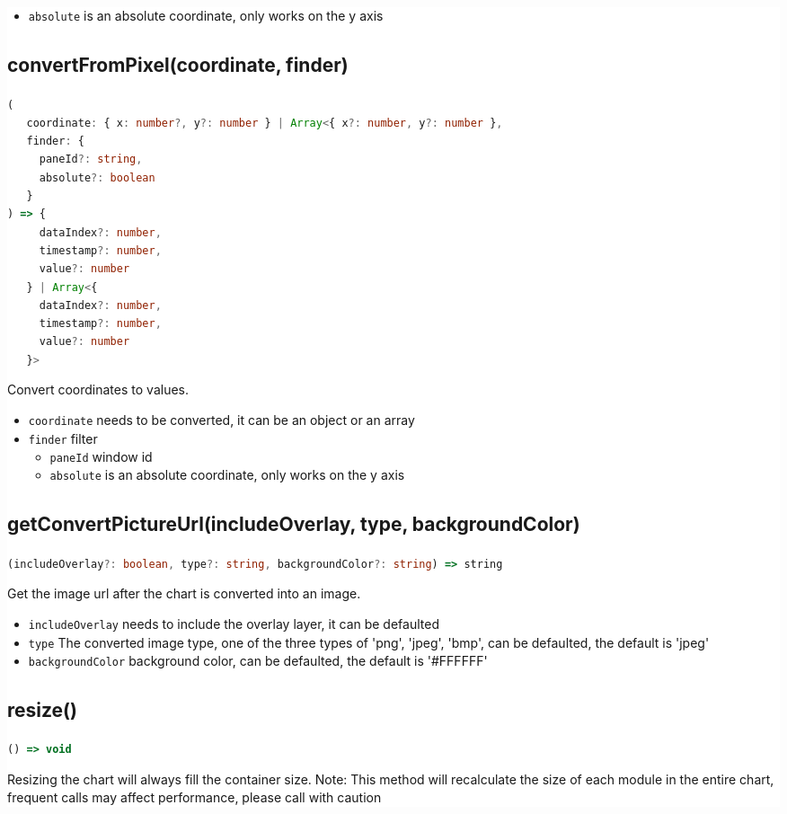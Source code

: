    - `absolute` is an absolute coordinate, only works on the y axis


## convertFromPixel(coordinate, finder)
```typescript
(
   coordinate: { x: number?, y?: number } | Array<{ x?: number, y?: number },
   finder: {
     paneId?: string,
     absolute?: boolean
   }
) => {
     dataIndex?: number,
     timestamp?: number,
     value?: number
   } | Array<{
     dataIndex?: number,
     timestamp?: number,
     value?: number
   }>
```
Convert coordinates to values.
- `coordinate` needs to be converted, it can be an object or an array
- `finder` filter
   - `paneId` window id
   - `absolute` is an absolute coordinate, only works on the y axis


## getConvertPictureUrl(includeOverlay, type, backgroundColor)
```typescript
(includeOverlay?: boolean, type?: string, backgroundColor?: string) => string
```
Get the image url after the chart is converted into an image.
- `includeOverlay` needs to include the overlay layer, it can be defaulted
- `type` The converted image type, one of the three types of 'png', 'jpeg', 'bmp', can be defaulted, the default is 'jpeg'
- `backgroundColor` background color, can be defaulted, the default is '#FFFFFF'


## resize()
```typescript
() => void
```
Resizing the chart will always fill the container size.
<Alert type="warning">
   Note: This method will recalculate the size of each module in the entire chart, frequent calls may affect performance, please call with caution
</Alert>
